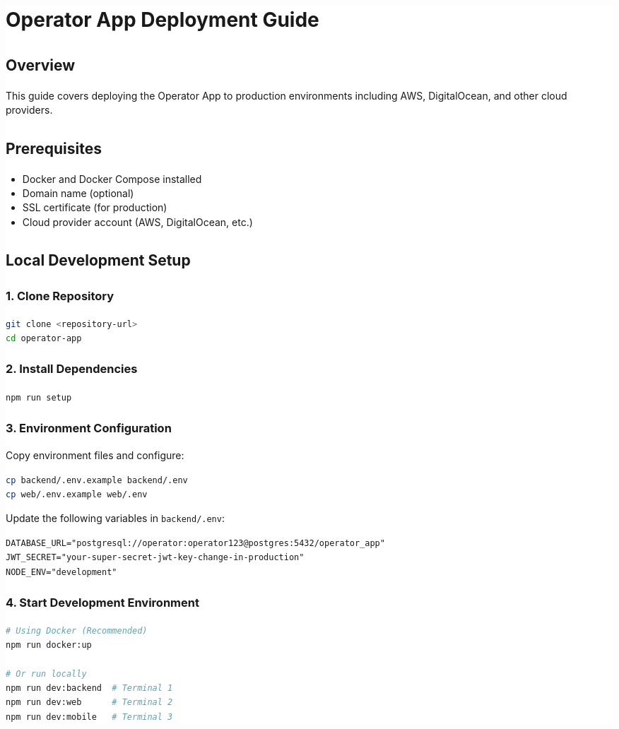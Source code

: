 # Operator App Deployment Guide

## Overview
This guide covers deploying the Operator App to production environments including AWS, DigitalOcean, and other cloud providers.

## Prerequisites
- Docker and Docker Compose installed
- Domain name (optional)
- SSL certificate (for production)
- Cloud provider account (AWS, DigitalOcean, etc.)

## Local Development Setup

### 1. Clone Repository
```bash
git clone <repository-url>
cd operator-app
```

### 2. Install Dependencies
```bash
npm run setup
```

### 3. Environment Configuration
Copy environment files and configure:
```bash
cp backend/.env.example backend/.env
cp web/.env.example web/.env
```

Update the following variables in `backend/.env`:
```env
DATABASE_URL="postgresql://operator:operator123@postgres:5432/operator_app"
JWT_SECRET="your-super-secret-jwt-key-change-in-production"
NODE_ENV="development"
```

### 4. Start Development Environment
```bash
# Using Docker (Recommended)
npm run docker:up

# Or run locally
npm run dev:backend  # Terminal 1
npm run dev:web      # Terminal 2
npm run dev:mobile   # Terminal 3
```

